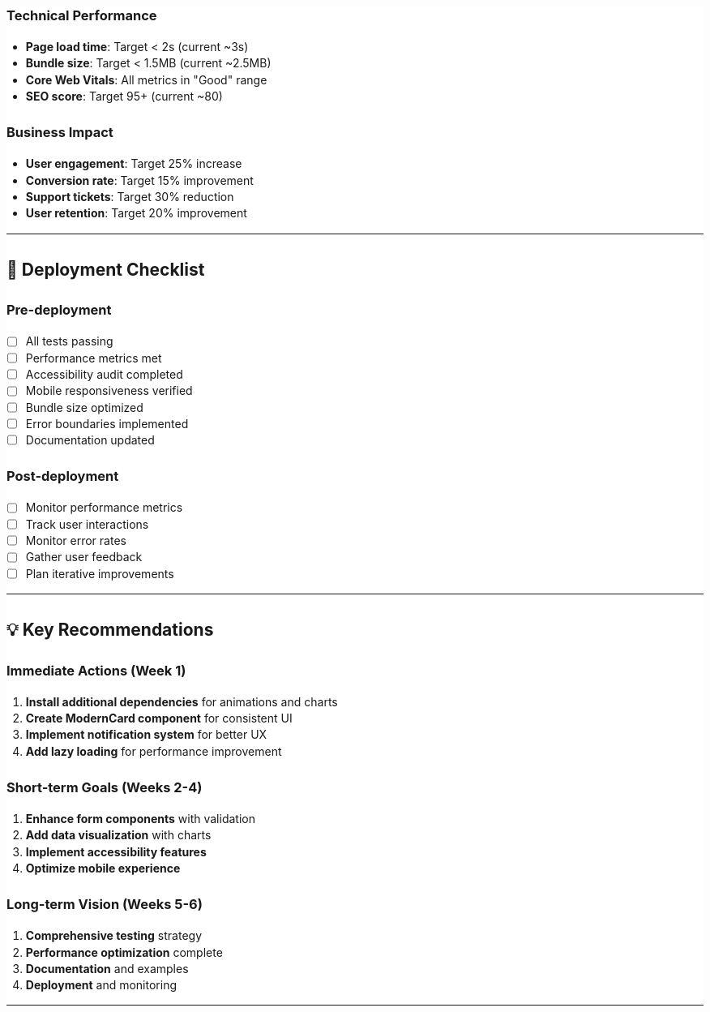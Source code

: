 ### **Technical Performance**
- **Page load time**: Target < 2s (current ~3s)
- **Bundle size**: Target < 1.5MB (current ~2.5MB)
- **Core Web Vitals**: All metrics in "Good" range
- **SEO score**: Target 95+ (current ~80)

### **Business Impact**
- **User engagement**: Target 25% increase
- **Conversion rate**: Target 15% improvement
- **Support tickets**: Target 30% reduction
- **User retention**: Target 20% improvement

---

## 🚀 Deployment Checklist

### **Pre-deployment**
- [ ] All tests passing
- [ ] Performance metrics met
- [ ] Accessibility audit completed
- [ ] Mobile responsiveness verified
- [ ] Bundle size optimized
- [ ] Error boundaries implemented
- [ ] Documentation updated

### **Post-deployment**
- [ ] Monitor performance metrics
- [ ] Track user interactions
- [ ] Monitor error rates
- [ ] Gather user feedback
- [ ] Plan iterative improvements

---

## 💡 Key Recommendations

### **Immediate Actions (Week 1)**
1. **Install additional dependencies** for animations and charts
2. **Create ModernCard component** for consistent UI
3. **Implement notification system** for better UX
4. **Add lazy loading** for performance improvement

### **Short-term Goals (Weeks 2-4)**
1. **Enhance form components** with validation
2. **Add data visualization** with charts
3. **Implement accessibility features**
4. **Optimize mobile experience**

### **Long-term Vision (Weeks 5-6)**
1. **Comprehensive testing** strategy
2. **Performance optimization** complete
3. **Documentation** and examples
4. **Deployment** and monitoring

---